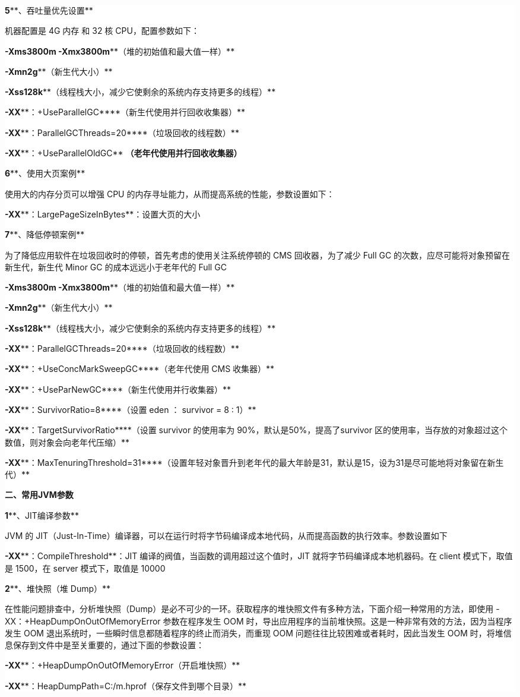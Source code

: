 **5****、吞吐量优先设置**

机器配置是 4G 内存 和 32 核 CPU，配置参数如下：

**\-Xms3800m  -Xmx3800m****（堆的初始值和最大值一样）** 

**\-Xmn2g****（新生代大小）**

**\-Xss128k****（线程栈大小，减少它使剩余的系统内存支持更多的线程）** 

**\-XX****：+UseParallelGC****（新生代使用并行回收收集器）**

 **-XX****：ParallelGCThreads=20****（垃圾回收的线程数）**

 **\-XX****：+UseParallelOldGC** **（老年代使用并行回收收集器）**

**6****、使用大页案例**

使用大的内存分页可以增强 CPU 的内存寻址能力，从而提高系统的性能，参数设置如下：

**\-XX****：LargePageSizeInBytes**：设置大页的大小

**7****、降低停顿案例**

为了降低应用软件在垃圾回收时的停顿，首先考虑的使用关注系统停顿的 CMS 回收器，为了减少 Full GC 的次数，应尽可能将对象预留在新生代，新生代 Minor GC 的成本远远小于老年代的 Full GC

**\-Xms3800m  -Xmx3800m****（堆的初始值和最大值一样）** 

**\-Xmn2g****（新生代大小）**

**\-Xss128k****（线程栈大小，减少它使剩余的系统内存支持更多的线程）**

**\-XX****：ParallelGCThreads=20****（垃圾回收的线程数）**

**\-XX****：+UseConcMarkSweepGC****（老年代使用 CMS 收集器）**

 **\-XX****：+UseParNewGC****（新生代使用并行收集器）**

**\-XX****：SurvivorRatio=8****（设置 eden ： survivor = 8 : 1）**

**\-XX****：TargetSurvivorRatio****（设置 survivor 的使用率为 90%，默认是50%，提高了survivor 区的使用率，当存放的对象超过这个数值，则对象会向老年代压缩）**

**\-XX****：MaxTenuringThreshold=31****（设置年轻对象晋升到老年代的最大年龄是31，默认是15，设为31是尽可能地将对象留在新生代）**

**二、常用JVM参数**

**1****、JIT编译参数**

JVM 的 JIT（Just-In-Time）编译器，可以在运行时将字节码编译成本地代码，从而提高函数的执行效率。参数设置如下

**\-XX****：CompileThreshold**：JIT 编译的阀值，当函数的调用超过这个值时，JIT 就将字节码编译成本地机器码。在 client 模式下，取值是 1500，在 server 模式下，取值是 10000

**2****、堆快照（堆 Dump）**

在性能问题排查中，分析堆快照（Dump）是必不可少的一环。获取程序的堆快照文件有多种方法，下面介绍一种常用的方法，即使用 -XX：+HeapDumpOnOutOfMemoryError 参数在程序发生 OOM 时，导出应用程序的当前堆快照。这是一种非常有效的方法，因为当程序发生 OOM 退出系统时，一些瞬时信息都随着程序的终止而消失，而重现 OOM 问题往往比较困难或者耗时，因此当发生 OOM 时，将堆信息保存到文件中是至关重要的，通过下面的参数设置：

**\-XX****：+HeapDumpOnOutOfMemoryError（开启堆快照）**

**\-XX****：HeapDumpPath=C:/m.hprof（保存文件到哪个目录）**

